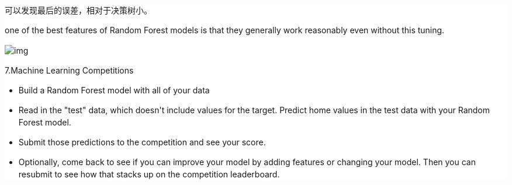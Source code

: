 可以发现最后的误差，相对于决策树小。 

one of the best features of Random Forest models is that they generally work reasonably even without this tuning. 

 

![img](https://tva1.sinaimg.cn/large/007S8ZIlgy1gfrm8sv8e6j30u002wwej.jpg)

 

 

 

7.Machine Learning Competitions

 

-  Build a Random Forest model with all of your data

 

-  Read in the "test" data, which doesn't include values for the target. Predict home values in the test data with your Random Forest model.

 

-  Submit those predictions to the competition and see your score.

 

-  Optionally, come back to see if you can improve your model by adding features or changing your model. Then you can resubmit to see how that stacks up on the competition leaderboard.

 